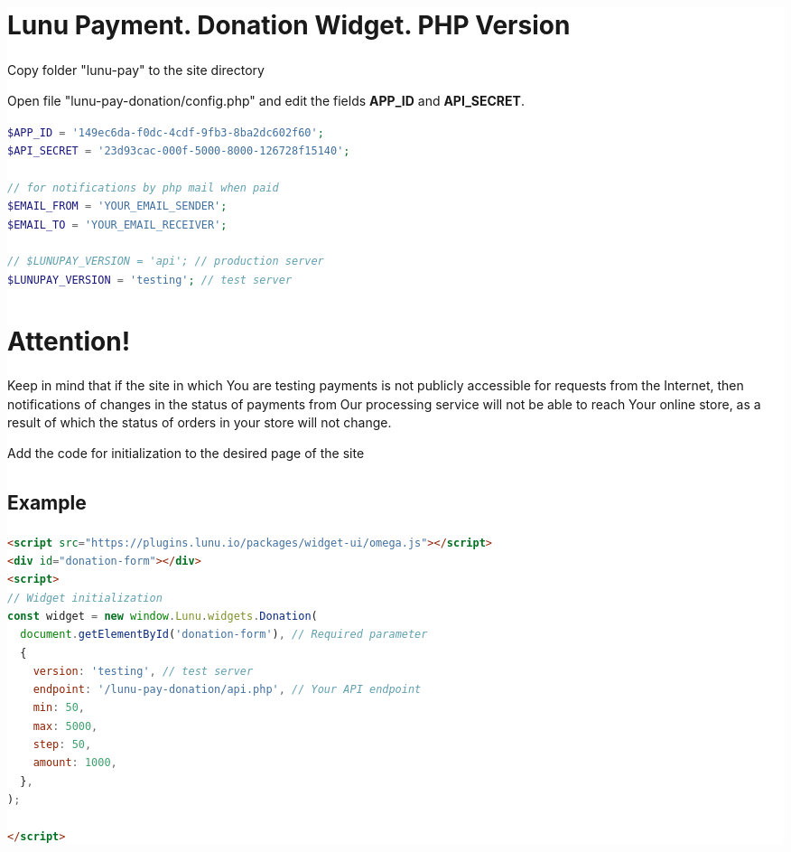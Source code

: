 # Lunu Payment. Donation Widget. PHP Version


Copy folder "lunu-pay" to the site directory

Open file "lunu-pay-donation/config.php" and edit the fields **APP_ID** and **API_SECRET**.


```php
$APP_ID = '149ec6da-f0dc-4cdf-9fb3-8ba2dc602f60';
$API_SECRET = '23d93cac-000f-5000-8000-126728f15140';

// for notifications by php mail when paid
$EMAIL_FROM = 'YOUR_EMAIL_SENDER';
$EMAIL_TO = 'YOUR_EMAIL_RECEIVER';

// $LUNUPAY_VERSION = 'api'; // production server
$LUNUPAY_VERSION = 'testing'; // test server
```



# Attention!

Keep in mind that if the site in which You are testing payments is not publicly
accessible for requests from the Internet, then notifications of changes in
the status of payments from Our processing service will not be able to reach
Your online store, as a result of which the status of orders in your store will not change.




Add the code for initialization to the desired page of the site  



## Example

```html
<script src="https://plugins.lunu.io/packages/widget-ui/omega.js"></script>
<div id="donation-form"></div>
<script>
// Widget initialization
const widget = new window.Lunu.widgets.Donation(
  document.getElementById('donation-form'), // Required parameter
  {
    version: 'testing', // test server
    endpoint: '/lunu-pay-donation/api.php', // Your API endpoint
    min: 50,
    max: 5000,
    step: 50,
    amount: 1000,
  },
);

</script>
```
